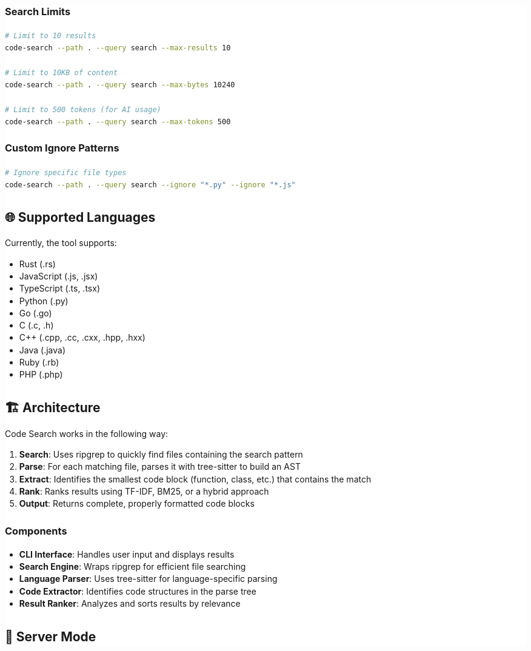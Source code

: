 ### Search Limits

```bash
# Limit to 10 results
code-search --path . --query search --max-results 10

# Limit to 10KB of content
code-search --path . --query search --max-bytes 10240

# Limit to 500 tokens (for AI usage)
code-search --path . --query search --max-tokens 500
```

### Custom Ignore Patterns

```bash
# Ignore specific file types
code-search --path . --query search --ignore "*.py" --ignore "*.js"
```

## 🌐 Supported Languages

Currently, the tool supports:
- Rust (.rs)
- JavaScript (.js, .jsx)
- TypeScript (.ts, .tsx)
- Python (.py)
- Go (.go)
- C (.c, .h)
- C++ (.cpp, .cc, .cxx, .hpp, .hxx)
- Java (.java)
- Ruby (.rb)
- PHP (.php)

## 🏗 Architecture

Code Search works in the following way:

1. **Search**: Uses ripgrep to quickly find files containing the search pattern
2. **Parse**: For each matching file, parses it with tree-sitter to build an AST
3. **Extract**: Identifies the smallest code block (function, class, etc.) that contains the match
4. **Rank**: Ranks results using TF-IDF, BM25, or a hybrid approach
5. **Output**: Returns complete, properly formatted code blocks

### Components

- **CLI Interface**: Handles user input and displays results
- **Search Engine**: Wraps ripgrep for efficient file searching
- **Language Parser**: Uses tree-sitter for language-specific parsing
- **Code Extractor**: Identifies code structures in the parse tree
- **Result Ranker**: Analyzes and sorts results by relevance

## 🔌 Server Mode
